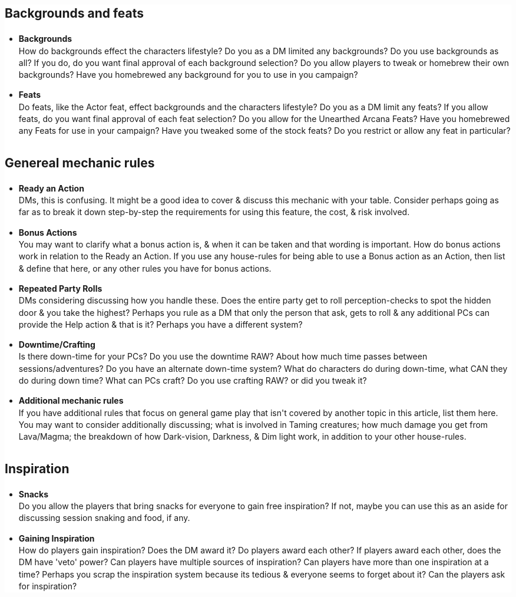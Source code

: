 
## Backgrounds and feats 

- **Backgrounds**\
How do backgrounds effect the characters lifestyle? Do you as a DM limited any backgrounds? Do you use backgrounds as all? If you do, do you want final approval of each background selection? Do you allow players to tweak or homebrew their own backgrounds? Have you homebrewed any background for you to use in you campaign?

- **Feats**\
Do feats, like the Actor feat, effect backgrounds and the characters lifestyle? Do you as a DM limit any feats? If you allow feats, do you want final approval of each feat selection? Do you allow for the Unearthed Arcana Feats? Have you homebrewed any Feats for use in your campaign? Have you tweaked some of the stock feats? Do you restrict or allow any feat in particular?

## Genereal mechanic rules
- **Ready an Action**\
DMs, this is confusing. It might be a good idea to cover & discuss this mechanic with your table. Consider perhaps going as far as to break it down step-by-step the requirements for using this feature, the cost, & risk involved.

- **Bonus Actions**\
You may want to clarify what a bonus action is, & when it can be taken and that wording is important. How do bonus actions work in relation to the Ready an Action. If you use any house-rules for being able to use a Bonus action as an Action, then list & define that here, or any other rules you have for bonus actions.

- **Repeated Party Rolls**\
DMs considering discussing how you handle these. Does the entire party get to roll perception-checks to spot the hidden door & you take the highest? Perhaps you rule as a DM that only the person that ask, gets to roll & any additional PCs can provide the Help action & that is it? Perhaps you have a different system?

- **Downtime/Crafting**\
Is there down-time for your PCs? Do you use the downtime RAW? About how much time passes between sessions/adventures? Do you have an alternate down-time system? What do characters do during down-time, what CAN they do during down time? What can PCs craft? Do you use crafting RAW? or did you tweak it?

- **Additional mechanic rules**\
If you have additional rules that focus on general game play that isn't covered by another topic in this article, list them here. You may want to consider additionally discussing; what is involved in Taming creatures; how much damage you get from Lava/Magma; the breakdown of how Dark-vision, Darkness, & Dim light work, in addition to your other house-rules.


## Inspiration

- **Snacks**\
Do you allow the players that bring snacks for everyone to gain free inspiration? If not, maybe you can use this as an aside for discussing session snaking and food, if any.

- **Gaining Inspiration**\
How do players gain inspiration? Does the DM award it? Do players award each other? If players award each other, does the DM have 'veto' power? Can players have multiple sources of inspiration? Can players have more than one inspiration at a time? Perhaps you scrap the inspiration system because its tedious & everyone seems to forget about it? Can the players ask for inspiration?
